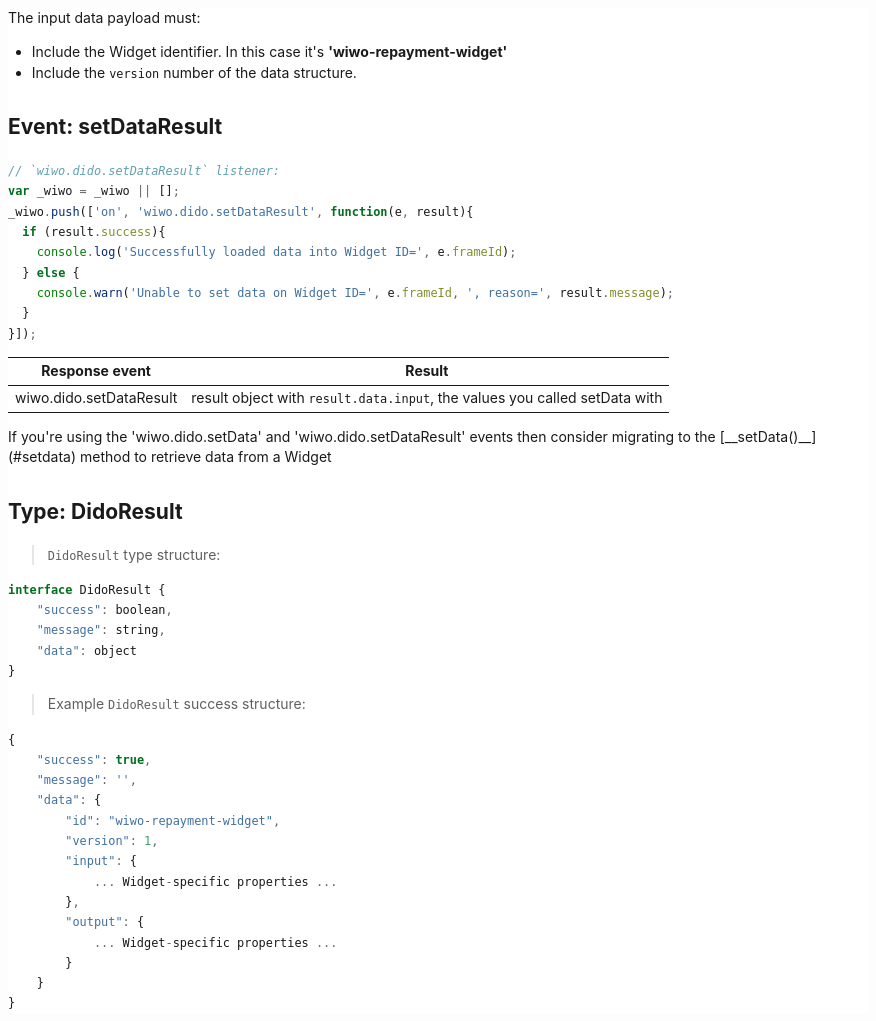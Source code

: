 
<aside class="notice">
The input data payload must:

 * Include the Widget identifier. In this case it's __'wiwo-repayment-widget'__
 * Include the `version` number of the data structure.
 
</aside>




## Event: setDataResult

```javascript
// `wiwo.dido.setDataResult` listener:
var _wiwo = _wiwo || [];
_wiwo.push(['on', 'wiwo.dido.setDataResult', function(e, result){
  if (result.success){
    console.log('Successfully loaded data into Widget ID=', e.frameId);
  } else {
    console.warn('Unable to set data on Widget ID=', e.frameId, ', reason=', result.message);
  }
}]);
```

Response event | Result
-------------- | -----------
wiwo.dido.setDataResult | result object with `result.data.input`, the values you called setData with


<aside class="success">
If you're using the 'wiwo.dido.setData' and 'wiwo.dido.setDataResult' events then
consider migrating to the [__setData()__](#setdata) method to retrieve data from a Widget
</aside>



## Type: DidoResult

> `DidoResult` type structure:

```javascript
interface DidoResult {
	"success": boolean,
	"message": string,
	"data": object
}
```



> Example `DidoResult` success structure:

```javascript
{
	"success": true,
	"message": '',
	"data": {
		"id": "wiwo-repayment-widget",
		"version": 1,
		"input": {
			... Widget-specific properties ...
		},
		"output": {
			... Widget-specific properties ...
		}
	}
}
```
